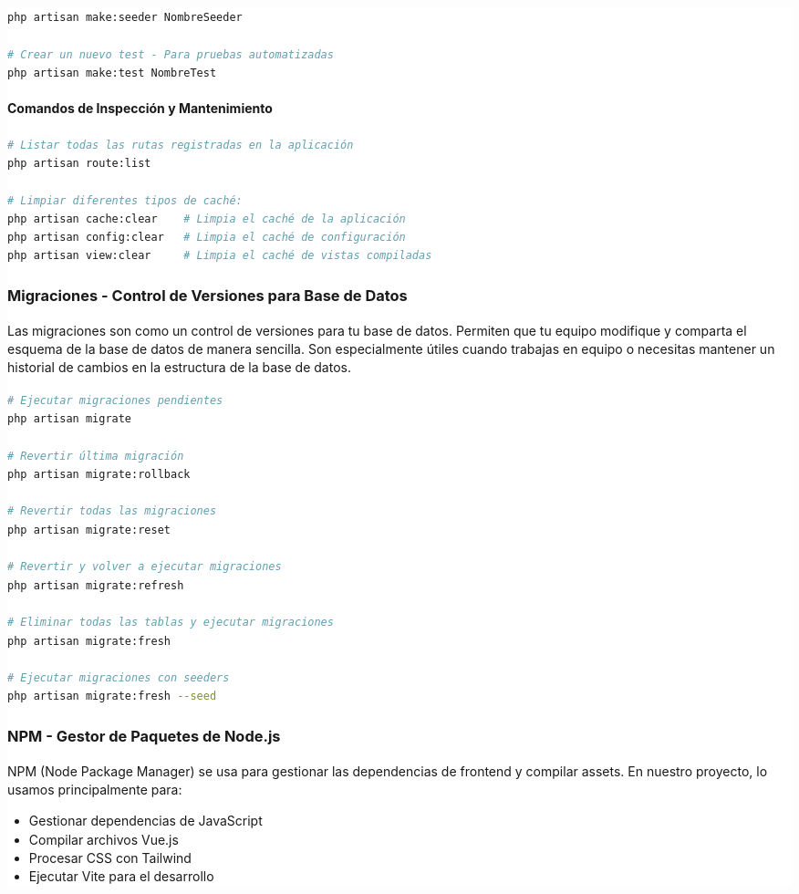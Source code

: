 ```bash
php artisan make:seeder NombreSeeder

# Crear un nuevo test - Para pruebas automatizadas
php artisan make:test NombreTest
```

#### Comandos de Inspección y Mantenimiento
```bash
# Listar todas las rutas registradas en la aplicación
php artisan route:list

# Limpiar diferentes tipos de caché:
php artisan cache:clear    # Limpia el caché de la aplicación
php artisan config:clear   # Limpia el caché de configuración
php artisan view:clear     # Limpia el caché de vistas compiladas
```

### Migraciones - Control de Versiones para Base de Datos

Las migraciones son como un control de versiones para tu base de datos. Permiten que tu equipo modifique y comparta el esquema de la base de datos de manera sencilla. Son especialmente útiles cuando trabajas en equipo o necesitas mantener un historial de cambios en la estructura de la base de datos.

```bash
# Ejecutar migraciones pendientes
php artisan migrate

# Revertir última migración
php artisan migrate:rollback

# Revertir todas las migraciones
php artisan migrate:reset

# Revertir y volver a ejecutar migraciones
php artisan migrate:refresh

# Eliminar todas las tablas y ejecutar migraciones
php artisan migrate:fresh

# Ejecutar migraciones con seeders
php artisan migrate:fresh --seed
```

### NPM - Gestor de Paquetes de Node.js

NPM (Node Package Manager) se usa para gestionar las dependencias de frontend y compilar assets. En nuestro proyecto, lo usamos principalmente para:
- Gestionar dependencias de JavaScript
- Compilar archivos Vue.js
- Procesar CSS con Tailwind
- Ejecutar Vite para el desarrollo
